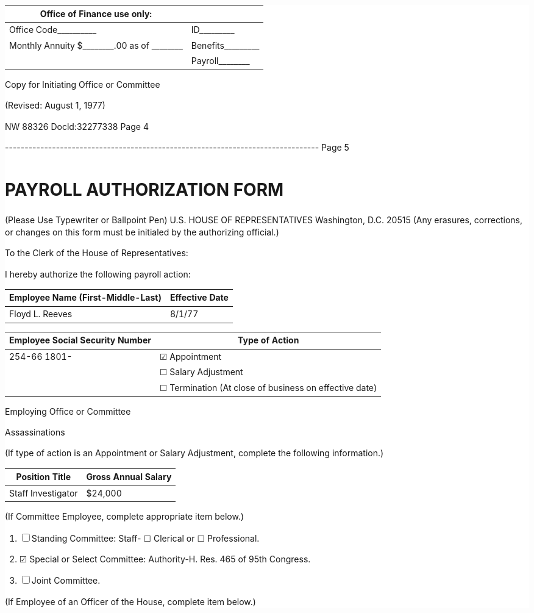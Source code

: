 | Office of Finance use only:                 |                   |
| ------------------------------------------- | ----------------- |
| Office Code__________                       | ID_________       |
| Monthly Annuity $________.00 as of ________ | Benefits_________ |
|                                             | Payroll________   |

Copy for Initiating Office or Committee

(Revised: August 1, 1977)

NW 88326 Docld:32277338 Page 4


-------------------------------------------------------------------------------- Page 5

# PAYROLL AUTHORIZATION FORM
(Please Use Typewriter or Ballpoint Pen) U.S. HOUSE OF REPRESENTATIVES Washington, D.C. 20515 (Any erasures, corrections, or changes on this form must be initialed by the authorizing official.)

To the Clerk of the House of Representatives:

I hereby authorize the following payroll action:

| Employee Name (First-Middle-Last) | Effective Date |
| --------------------------------- | -------------- |
| Floyd L. Reeves                   | 8/1/77         |

| Employee Social Security Number | Type of Action                                         |
| ------------------------------- | ------------------------------------------------------ |
| 254-66 1801-                    | ☑ Appointment                                          |
|                                 | ☐ Salary Adjustment                                    |
|                                 | ☐ Termination (At close of business on effective date) |

Employing Office or Committee

Assassinations

(If type of action is an Appointment or Salary Adjustment, complete the following information.)

| Position Title     | Gross Annual Salary |
| ------------------ | ------------------- |
| Staff Investigator | $24,000             |

(If Committee Employee, complete appropriate item below.)

1. ☐ Standing Committee: Staff- ☐ Clerical or ☐ Professional.

2. ☑ Special or Select Committee: Authority-H. Res. 465 of 95th Congress.

3. ☐ Joint Committee.

(If Employee of an Officer of the House, complete item below.)
